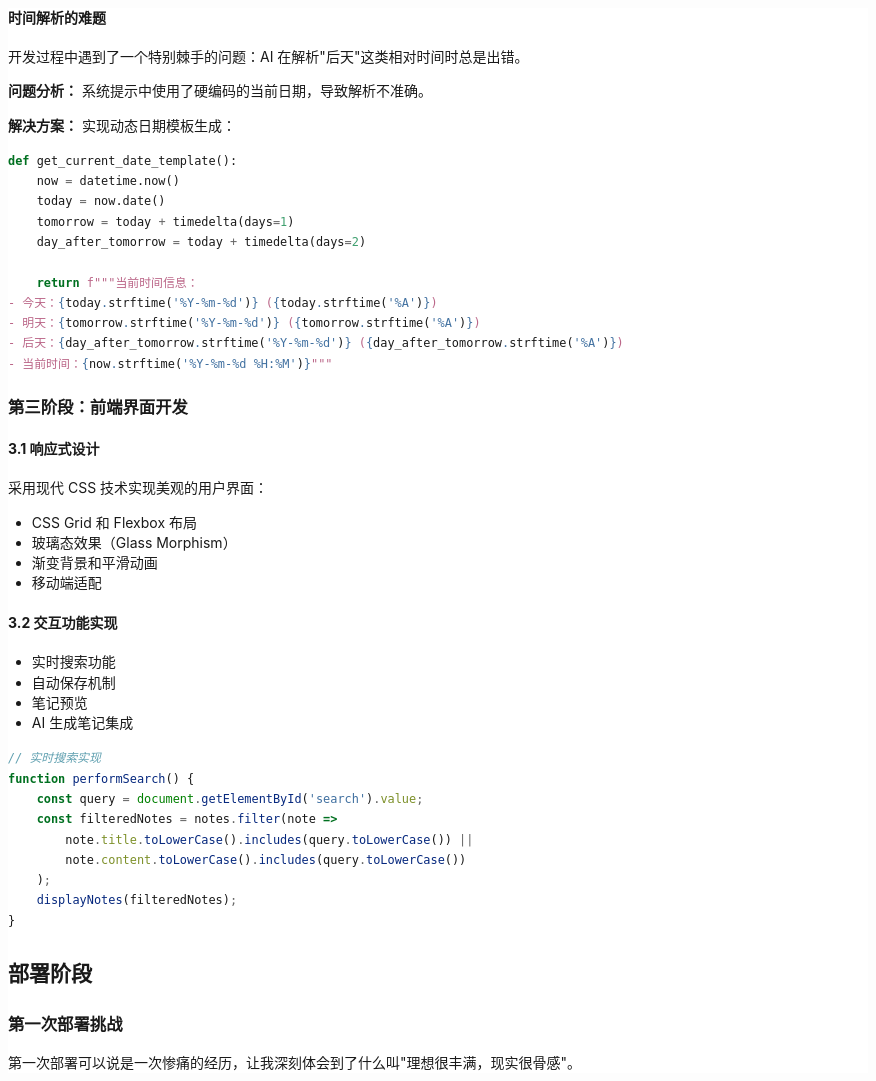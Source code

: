 #### 时间解析的难题
开发过程中遇到了一个特别棘手的问题：AI 在解析"后天"这类相对时间时总是出错。

**问题分析：** 系统提示中使用了硬编码的当前日期，导致解析不准确。

**解决方案：** 实现动态日期模板生成：

```python
def get_current_date_template():
    now = datetime.now()
    today = now.date()
    tomorrow = today + timedelta(days=1)
    day_after_tomorrow = today + timedelta(days=2)
    
    return f"""当前时间信息：
- 今天：{today.strftime('%Y-%m-%d')} ({today.strftime('%A')})
- 明天：{tomorrow.strftime('%Y-%m-%d')} ({tomorrow.strftime('%A')}) 
- 后天：{day_after_tomorrow.strftime('%Y-%m-%d')} ({day_after_tomorrow.strftime('%A')})
- 当前时间：{now.strftime('%Y-%m-%d %H:%M')}"""
```

### 第三阶段：前端界面开发

#### 3.1 响应式设计
采用现代 CSS 技术实现美观的用户界面：
- CSS Grid 和 Flexbox 布局
- 玻璃态效果（Glass Morphism）
- 渐变背景和平滑动画
- 移动端适配

#### 3.2 交互功能实现
- 实时搜索功能
- 自动保存机制
- 笔记预览
- AI 生成笔记集成

```javascript
// 实时搜索实现
function performSearch() {
    const query = document.getElementById('search').value;
    const filteredNotes = notes.filter(note => 
        note.title.toLowerCase().includes(query.toLowerCase()) ||
        note.content.toLowerCase().includes(query.toLowerCase())
    );
    displayNotes(filteredNotes);
}
```

## 部署阶段

### 第一次部署挑战

第一次部署可以说是一次惨痛的经历，让我深刻体会到了什么叫"理想很丰满，现实很骨感"。
